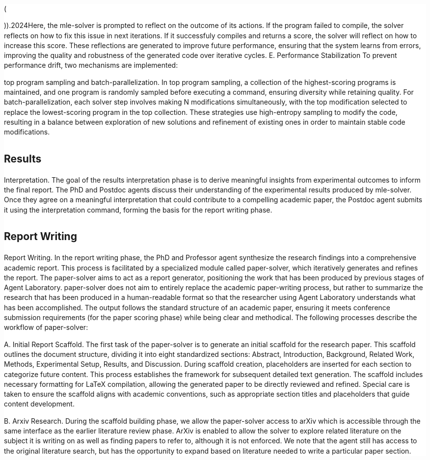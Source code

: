 (

$)).2024$Here, the mle-solver is prompted to reflect on the outcome of its actions. If the program failed to compile, the solver reflects on how to fix this issue in next iterations. If it successfuly compiles and returns a score, the solver will reflect on how to increase this score. These reflections are generated to improve future performance, ensuring that the system learns from errors, improving the quality and robustness of the generated code over iterative cycles. E. Performance Stabilization To prevent performance drift, two mechanisms are implemented:

top program sampling and batch-parallelization. In top program sampling, a collection of the highest-scoring programs is maintained, and one program is randomly sampled before executing a command, ensuring diversity while retaining quality. For batch-parallelization, each solver step involves making N modifications simultaneously, with the top modification selected to replace the lowest-scoring program in the top collection. These strategies use high-entropy sampling to modify the code, resulting in a balance between exploration of new solutions and refinement of existing ones in order to maintain stable code modifications.


## Results

Interpretation. The goal of the results interpretation phase is to derive meaningful insights from experimental outcomes to inform the final report. The PhD and Postdoc agents discuss their understanding of the experimental results produced by mle-solver. Once they agree on a meaningful interpretation that could contribute to a compelling academic paper, the Postdoc agent submits it using the interpretation command, forming the basis for the report writing phase.


## Report Writing

Report Writing. In the report writing phase, the PhD and Professor agent synthesize the research findings into a comprehensive academic report. This process is facilitated by a specialized module called paper-solver, which iteratively generates and refines the report. The paper-solver aims to act as a report generator, positioning the work that has been produced by previous stages of Agent Laboratory. paper-solver does not aim to entirely replace the academic paper-writing process, but rather to summarize the research that has been produced in a human-readable format so that the researcher using Agent Laboratory understands what has been accomplished. The output follows the standard structure of an academic paper, ensuring it meets conference submission requirements (for the paper scoring phase) while being clear and methodical. The following processes describe the workflow of paper-solver:

A. Initial Report Scaffold. The first task of the paper-solver is to generate an initial scaffold for the research paper. This scaffold outlines the document structure, dividing it into eight standardized sections: Abstract, Introduction, Background, Related Work, Methods, Experimental Setup, Results, and Discussion. During scaffold creation, placeholders are inserted for each section to categorize future content. This process establishes the framework for subsequent detailed text generation. The scaffold includes necessary formatting for LaTeX compilation, allowing the generated paper to be directly reviewed and refined. Special care is taken to ensure the scaffold aligns with academic conventions, such as appropriate section titles and placeholders that guide content development.

B. Arxiv Research. During the scaffold building phase, we allow the paper-solver access to arXiv which is accessible through the same interface as the earlier literature review phase. ArXiv is enabled to allow the solver to explore related literature on the subject it is writing on as well as finding papers to refer to, although it is not enforced. We note that the agent still has access to the original literature search, but has the opportunity to expand based on literature needed to write a particular paper section.
